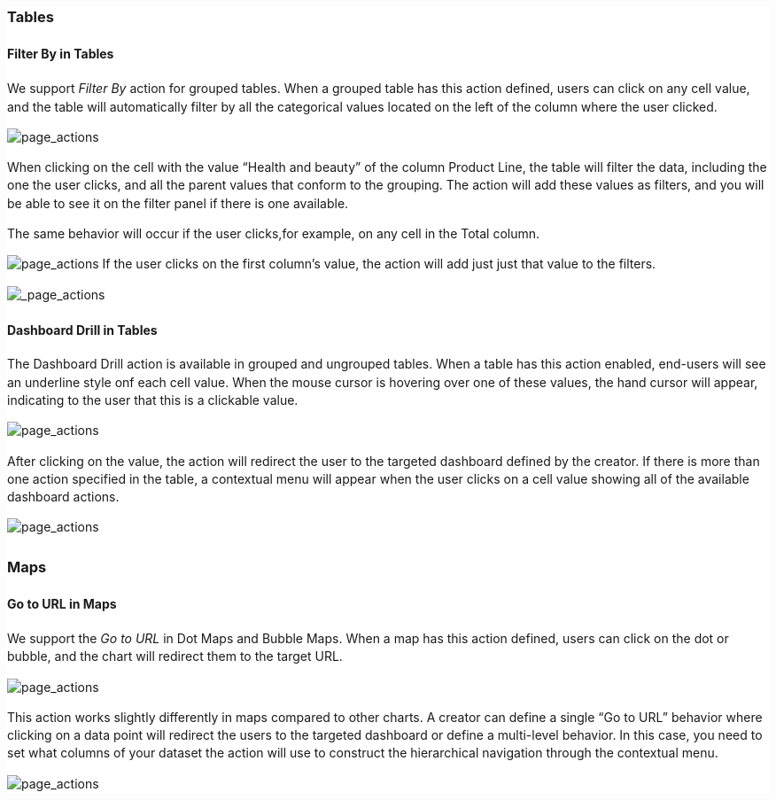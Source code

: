### Tables

#### Filter By in Tables
We support *Filter By* action for grouped tables. When a grouped table has this action defined, users can click on any cell value, and the table will automatically filter by all the categorical values located on the left of the column where the user clicked.

![page_actions](https://s3.amazonaws.com/cdn.qrvey.com/documentation_assets/ui-docs/builders/page_actions/8.png#thumbnail)



When clicking on the cell with the value “Health and beauty” of the column Product Line, the table will filter the data, including the one the user clicks, and all the parent values that conform to the grouping. The action will add these values as filters, and you will be able to see it on the filter panel if there is one available.

The same behavior will occur if the user clicks,for example, on any cell in the Total column.

![page_actions](https://s3.amazonaws.com/cdn.qrvey.com/documentation_assets/ui-docs/builders/page_actions/9.png#thumbnail)
If the user clicks on the first column’s value, the action will add just just that value to the filters.

![_page_actions](https://s3.amazonaws.com/cdn.qrvey.com/documentation_assets/ui-docs/builders/page_actions/10.png#thumbnail)

#### Dashboard Drill in Tables
The Dashboard Drill action is available in grouped and ungrouped tables. When a table has this action enabled, end-users will see an underline style onf each cell value. When the mouse cursor is hovering over one of these values, the hand cursor will appear, indicating to the user that this is a clickable value.

![page_actions](https://s3.amazonaws.com/cdn.qrvey.com/documentation_assets/ui-docs/builders/page_actions/11.png#thumbnail)

After clicking on the value, the action will redirect the user to the targeted dashboard defined by the creator. If there is more than one action specified in the table, a contextual menu will appear when the user clicks on a cell value showing all of the available dashboard actions.


![page_actions](https://s3.amazonaws.com/cdn.qrvey.com/documentation_assets/ui-docs/builders/page_actions/12.png#thumbnail)

### Maps 
#### Go to URL in Maps

We support the *Go to URL* in Dot Maps and Bubble Maps. When a map has this action defined, users can click on the dot or bubble, and the chart will redirect them to the target URL.

![page_actions](https://s3.amazonaws.com/cdn.qrvey.com/documentation_assets/ui-docs/builders/page_actions/13.png#thumbnail)

This action works slightly differently in maps compared to other charts. A creator can define a single “Go to URL” behavior where clicking on a data point will redirect the users to the targeted dashboard or define a multi-level behavior. In this case, you need to set what columns of your dataset the action will use to construct the hierarchical navigation through the contextual menu.

![page_actions](https://s3.amazonaws.com/cdn.qrvey.com/documentation_assets/ui-docs/builders/page_actions/14.png#thumbnail)
